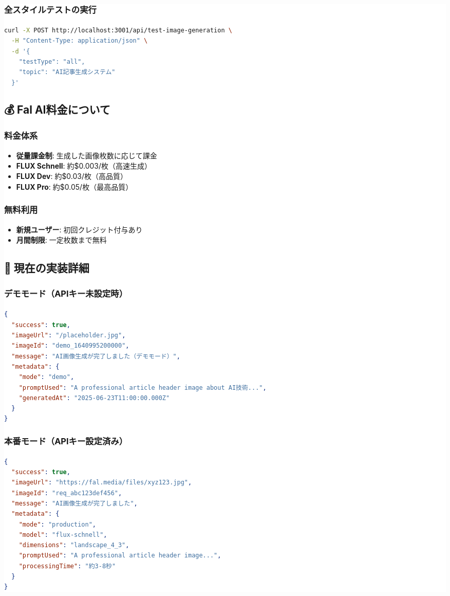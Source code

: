 ### 全スタイルテストの実行
```bash
curl -X POST http://localhost:3001/api/test-image-generation \
  -H "Content-Type: application/json" \
  -d '{
    "testType": "all",
    "topic": "AI記事生成システム"
  }'
```

## 💰 Fal AI料金について

### 料金体系
- **従量課金制**: 生成した画像枚数に応じて課金
- **FLUX Schnell**: 約$0.003/枚（高速生成）
- **FLUX Dev**: 約$0.03/枚（高品質）
- **FLUX Pro**: 約$0.05/枚（最高品質）

### 無料利用
- **新規ユーザー**: 初回クレジット付与あり
- **月間制限**: 一定枚数まで無料

## 🔧 現在の実装詳細

### デモモード（APIキー未設定時）
```json
{
  "success": true,
  "imageUrl": "/placeholder.jpg",
  "imageId": "demo_1640995200000",
  "message": "AI画像生成が完了しました（デモモード）",
  "metadata": {
    "mode": "demo",
    "promptUsed": "A professional article header image about AI技術...",
    "generatedAt": "2025-06-23T11:00:00.000Z"
  }
}
```

### 本番モード（APIキー設定済み）
```json
{
  "success": true,
  "imageUrl": "https://fal.media/files/xyz123.jpg",
  "imageId": "req_abc123def456",
  "message": "AI画像生成が完了しました",
  "metadata": {
    "mode": "production",
    "model": "flux-schnell",
    "dimensions": "landscape_4_3",
    "promptUsed": "A professional article header image...",
    "processingTime": "約3-8秒"
  }
}
```
